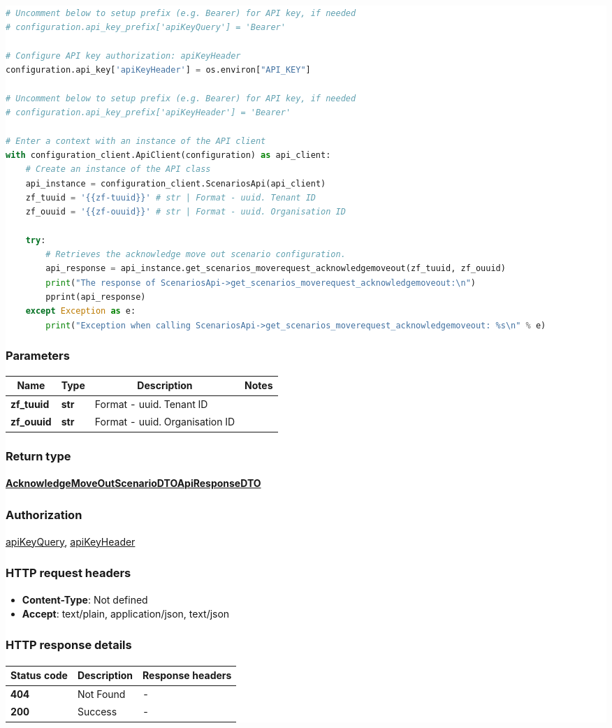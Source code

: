 ```python
# Uncomment below to setup prefix (e.g. Bearer) for API key, if needed
# configuration.api_key_prefix['apiKeyQuery'] = 'Bearer'

# Configure API key authorization: apiKeyHeader
configuration.api_key['apiKeyHeader'] = os.environ["API_KEY"]

# Uncomment below to setup prefix (e.g. Bearer) for API key, if needed
# configuration.api_key_prefix['apiKeyHeader'] = 'Bearer'

# Enter a context with an instance of the API client
with configuration_client.ApiClient(configuration) as api_client:
    # Create an instance of the API class
    api_instance = configuration_client.ScenariosApi(api_client)
    zf_tuuid = '{{zf-tuuid}}' # str | Format - uuid. Tenant ID
    zf_ouuid = '{{zf-ouuid}}' # str | Format - uuid. Organisation ID

    try:
        # Retrieves the acknowledge move out scenario configuration.
        api_response = api_instance.get_scenarios_moverequest_acknowledgemoveout(zf_tuuid, zf_ouuid)
        print("The response of ScenariosApi->get_scenarios_moverequest_acknowledgemoveout:\n")
        pprint(api_response)
    except Exception as e:
        print("Exception when calling ScenariosApi->get_scenarios_moverequest_acknowledgemoveout: %s\n" % e)
```



### Parameters


Name | Type | Description  | Notes
------------- | ------------- | ------------- | -------------
 **zf_tuuid** | **str**| Format - uuid. Tenant ID | 
 **zf_ouuid** | **str**| Format - uuid. Organisation ID | 

### Return type

[**AcknowledgeMoveOutScenarioDTOApiResponseDTO**](AcknowledgeMoveOutScenarioDTOApiResponseDTO.md)

### Authorization

[apiKeyQuery](../README.md#apiKeyQuery), [apiKeyHeader](../README.md#apiKeyHeader)

### HTTP request headers

 - **Content-Type**: Not defined
 - **Accept**: text/plain, application/json, text/json

### HTTP response details

| Status code | Description | Response headers |
|-------------|-------------|------------------|
**404** | Not Found |  -  |
**200** | Success |  -  |
